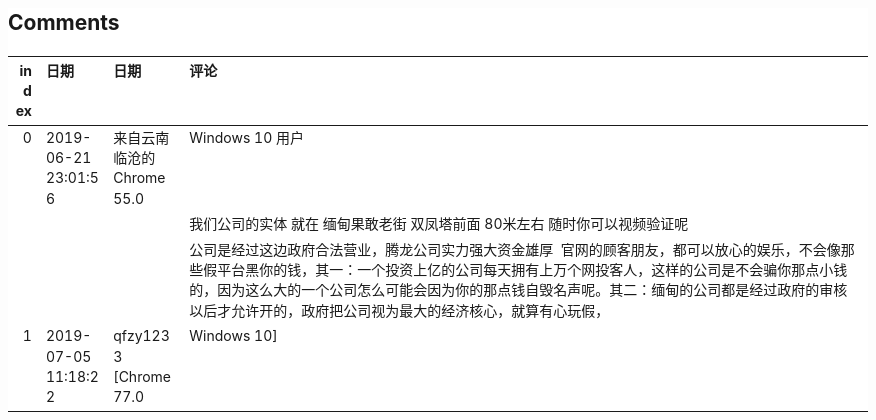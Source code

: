 ## Comments

|   index | 日期                | 日期                                       | 评论                                                                                                                                                                                                                                                                                                                                                                                                                                                                                                         |
|--------:|:--------------------|:-------------------------------------------|:-------------------------------------------------------------------------------------------------------------------------------------------------------------------------------------------------------------------------------------------------------------------------------------------------------------------------------------------------------------------------------------------------------------------------------------------------------------------------------------------------------------|
|       0 | 2019-06-21 23:01:56 | 来自云南临沧的 Chrome 55.0|Windows 10 用户 | 您在百度可以搜到的 果敢老街位于云南省 临沧市 镇康县 南伞镇 出个国门 10公里就到了 <br />                                                                                                                                                                                                                                                                            |
|         |                     |                                            | 我们公司的实体 就在 缅甸果敢老街 双凤塔前面 80米左右 随时你可以视频验证呢<br />                                                                                                                                                                                                                                                                                                                     |
|         |                     |                                            | 公司是经过这边政府合法营业，腾龙公司实力强大资金雄厚&nbsp;&nbsp;官网的顾客朋友，都可以放心的娱乐，不会像那些假平台黑你的钱，其一：一个投资上亿的公司每天拥有上万个网投客人，这样的公司是不会骗你那点小钱的，因为这么大的一个公司怎么可能会因为你的那点钱自毁名声呢。其二：缅甸的公司都是经过政府的审核以后才允许开的，政府把公司视为最大的经济核心，就算有心玩假，                                                                                                                                           |
|       1 | 2019-07-05 11:18:22 | qfzy1233 [Chrome 77.0|Windows 10]          | 翻译的真好，新译者学习了。                                                                                                                                                                                                                                                                                                                                         |
